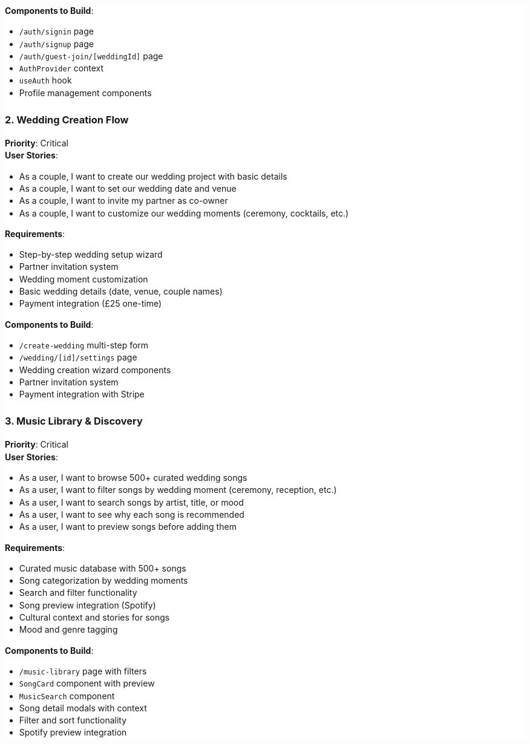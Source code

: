 **Components to Build**:
- `/auth/signin` page
- `/auth/signup` page  
- `/auth/guest-join/[weddingId]` page
- `AuthProvider` context
- `useAuth` hook
- Profile management components

### **2. Wedding Creation Flow**
**Priority**: Critical  
**User Stories**:
- As a couple, I want to create our wedding project with basic details
- As a couple, I want to set our wedding date and venue
- As a couple, I want to invite my partner as co-owner
- As a couple, I want to customize our wedding moments (ceremony, cocktails, etc.)

**Requirements**:
- Step-by-step wedding setup wizard
- Partner invitation system
- Wedding moment customization
- Basic wedding details (date, venue, couple names)
- Payment integration (£25 one-time)

**Components to Build**:
- `/create-wedding` multi-step form
- `/wedding/[id]/settings` page
- Wedding creation wizard components
- Partner invitation system
- Payment integration with Stripe

### **3. Music Library & Discovery**
**Priority**: Critical  
**User Stories**:
- As a user, I want to browse 500+ curated wedding songs
- As a user, I want to filter songs by wedding moment (ceremony, reception, etc.)
- As a user, I want to search songs by artist, title, or mood
- As a user, I want to see why each song is recommended
- As a user, I want to preview songs before adding them

**Requirements**:
- Curated music database with 500+ songs
- Song categorization by wedding moments
- Search and filter functionality
- Song preview integration (Spotify)
- Cultural context and stories for songs
- Mood and genre tagging

**Components to Build**:
- `/music-library` page with filters
- `SongCard` component with preview
- `MusicSearch` component
- Song detail modals with context
- Filter and sort functionality
- Spotify preview integration
